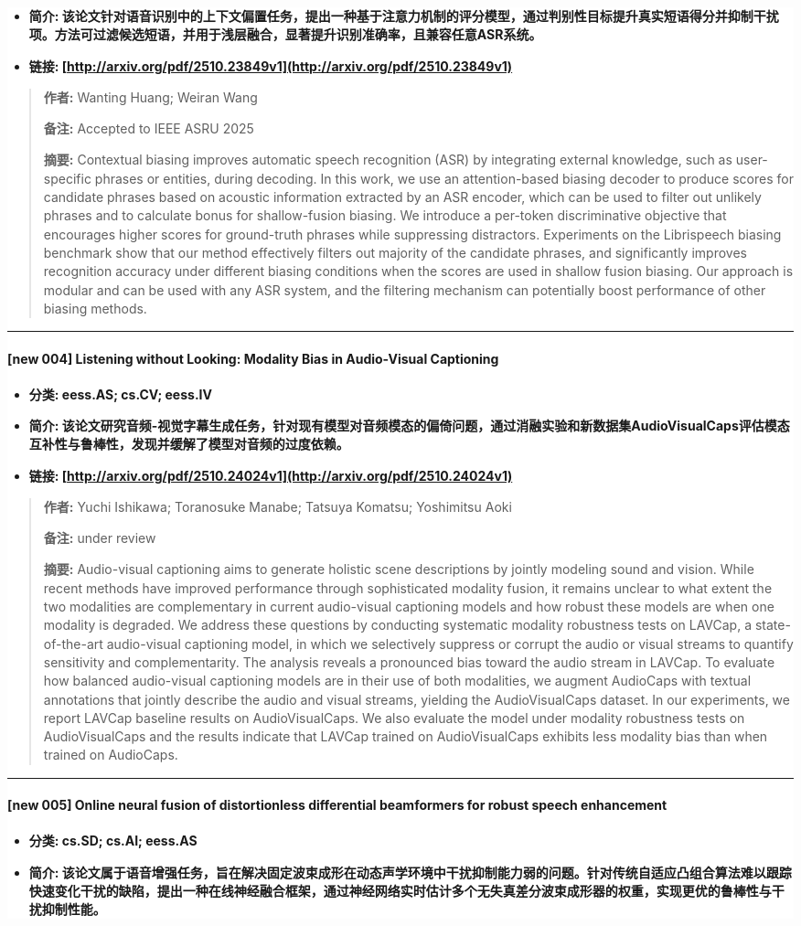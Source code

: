 - **简介: 该论文针对语音识别中的上下文偏置任务，提出一种基于注意力机制的评分模型，通过判别性目标提升真实短语得分并抑制干扰项。方法可过滤候选短语，并用于浅层融合，显著提升识别准确率，且兼容任意ASR系统。**

- **链接: [http://arxiv.org/pdf/2510.23849v1](http://arxiv.org/pdf/2510.23849v1)**

> **作者:** Wanting Huang; Weiran Wang
>
> **备注:** Accepted to IEEE ASRU 2025
>
> **摘要:** Contextual biasing improves automatic speech recognition (ASR) by integrating external knowledge, such as user-specific phrases or entities, during decoding. In this work, we use an attention-based biasing decoder to produce scores for candidate phrases based on acoustic information extracted by an ASR encoder, which can be used to filter out unlikely phrases and to calculate bonus for shallow-fusion biasing. We introduce a per-token discriminative objective that encourages higher scores for ground-truth phrases while suppressing distractors. Experiments on the Librispeech biasing benchmark show that our method effectively filters out majority of the candidate phrases, and significantly improves recognition accuracy under different biasing conditions when the scores are used in shallow fusion biasing. Our approach is modular and can be used with any ASR system, and the filtering mechanism can potentially boost performance of other biasing methods.
>
---
#### [new 004] Listening without Looking: Modality Bias in Audio-Visual Captioning
- **分类: eess.AS; cs.CV; eess.IV**

- **简介: 该论文研究音频-视觉字幕生成任务，针对现有模型对音频模态的偏倚问题，通过消融实验和新数据集AudioVisualCaps评估模态互补性与鲁棒性，发现并缓解了模型对音频的过度依赖。**

- **链接: [http://arxiv.org/pdf/2510.24024v1](http://arxiv.org/pdf/2510.24024v1)**

> **作者:** Yuchi Ishikawa; Toranosuke Manabe; Tatsuya Komatsu; Yoshimitsu Aoki
>
> **备注:** under review
>
> **摘要:** Audio-visual captioning aims to generate holistic scene descriptions by jointly modeling sound and vision. While recent methods have improved performance through sophisticated modality fusion, it remains unclear to what extent the two modalities are complementary in current audio-visual captioning models and how robust these models are when one modality is degraded. We address these questions by conducting systematic modality robustness tests on LAVCap, a state-of-the-art audio-visual captioning model, in which we selectively suppress or corrupt the audio or visual streams to quantify sensitivity and complementarity. The analysis reveals a pronounced bias toward the audio stream in LAVCap. To evaluate how balanced audio-visual captioning models are in their use of both modalities, we augment AudioCaps with textual annotations that jointly describe the audio and visual streams, yielding the AudioVisualCaps dataset. In our experiments, we report LAVCap baseline results on AudioVisualCaps. We also evaluate the model under modality robustness tests on AudioVisualCaps and the results indicate that LAVCap trained on AudioVisualCaps exhibits less modality bias than when trained on AudioCaps.
>
---
#### [new 005] Online neural fusion of distortionless differential beamformers for robust speech enhancement
- **分类: cs.SD; cs.AI; eess.AS**

- **简介: 该论文属于语音增强任务，旨在解决固定波束成形在动态声学环境中干扰抑制能力弱的问题。针对传统自适应凸组合算法难以跟踪快速变化干扰的缺陷，提出一种在线神经融合框架，通过神经网络实时估计多个无失真差分波束成形器的权重，实现更优的鲁棒性与干扰抑制性能。**
